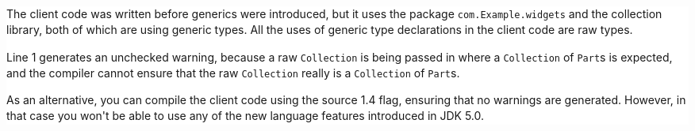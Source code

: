The client code was written before generics were introduced, but it uses the package `com.Example.widgets` and the collection library, both of which are using generic types. All the uses of generic type declarations in the client code are raw types.

Line 1 generates an unchecked warning, because a raw `Collection` is being passed in where a `Collection` of `Part`s is expected, and the compiler cannot ensure that the raw `Collection` really is a `Collection` of `Part`s.

As an alternative, you can compile the client code using the source 1.4 flag, ensuring that no warnings are generated. However, in that case you won't be able to use any of the new language features introduced in JDK 5.0.


